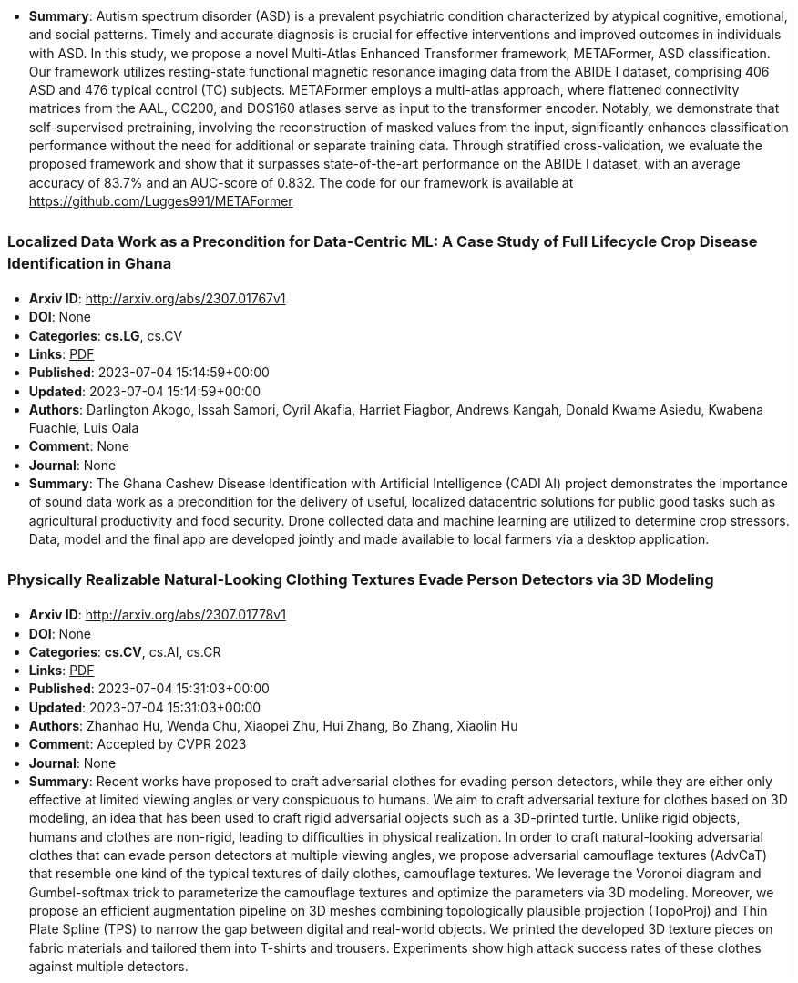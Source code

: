 - **Summary**: Autism spectrum disorder (ASD) is a prevalent psychiatric condition characterized by atypical cognitive, emotional, and social patterns. Timely and accurate diagnosis is crucial for effective interventions and improved outcomes in individuals with ASD. In this study, we propose a novel Multi-Atlas Enhanced Transformer framework, METAFormer, ASD classification. Our framework utilizes resting-state functional magnetic resonance imaging data from the ABIDE I dataset, comprising 406 ASD and 476 typical control (TC) subjects. METAFormer employs a multi-atlas approach, where flattened connectivity matrices from the AAL, CC200, and DOS160 atlases serve as input to the transformer encoder. Notably, we demonstrate that self-supervised pretraining, involving the reconstruction of masked values from the input, significantly enhances classification performance without the need for additional or separate training data. Through stratified cross-validation, we evaluate the proposed framework and show that it surpasses state-of-the-art performance on the ABIDE I dataset, with an average accuracy of 83.7% and an AUC-score of 0.832. The code for our framework is available at https://github.com/Lugges991/METAFormer



### Localized Data Work as a Precondition for Data-Centric ML: A Case Study of Full Lifecycle Crop Disease Identification in Ghana
- **Arxiv ID**: http://arxiv.org/abs/2307.01767v1
- **DOI**: None
- **Categories**: **cs.LG**, cs.CV
- **Links**: [PDF](http://arxiv.org/pdf/2307.01767v1)
- **Published**: 2023-07-04 15:14:59+00:00
- **Updated**: 2023-07-04 15:14:59+00:00
- **Authors**: Darlington Akogo, Issah Samori, Cyril Akafia, Harriet Fiagbor, Andrews Kangah, Donald Kwame Asiedu, Kwabena Fuachie, Luis Oala
- **Comment**: None
- **Journal**: None
- **Summary**: The Ghana Cashew Disease Identification with Artificial Intelligence (CADI AI) project demonstrates the importance of sound data work as a precondition for the delivery of useful, localized datacentric solutions for public good tasks such as agricultural productivity and food security. Drone collected data and machine learning are utilized to determine crop stressors. Data, model and the final app are developed jointly and made available to local farmers via a desktop application.



### Physically Realizable Natural-Looking Clothing Textures Evade Person Detectors via 3D Modeling
- **Arxiv ID**: http://arxiv.org/abs/2307.01778v1
- **DOI**: None
- **Categories**: **cs.CV**, cs.AI, cs.CR
- **Links**: [PDF](http://arxiv.org/pdf/2307.01778v1)
- **Published**: 2023-07-04 15:31:03+00:00
- **Updated**: 2023-07-04 15:31:03+00:00
- **Authors**: Zhanhao Hu, Wenda Chu, Xiaopei Zhu, Hui Zhang, Bo Zhang, Xiaolin Hu
- **Comment**: Accepted by CVPR 2023
- **Journal**: None
- **Summary**: Recent works have proposed to craft adversarial clothes for evading person detectors, while they are either only effective at limited viewing angles or very conspicuous to humans. We aim to craft adversarial texture for clothes based on 3D modeling, an idea that has been used to craft rigid adversarial objects such as a 3D-printed turtle. Unlike rigid objects, humans and clothes are non-rigid, leading to difficulties in physical realization. In order to craft natural-looking adversarial clothes that can evade person detectors at multiple viewing angles, we propose adversarial camouflage textures (AdvCaT) that resemble one kind of the typical textures of daily clothes, camouflage textures. We leverage the Voronoi diagram and Gumbel-softmax trick to parameterize the camouflage textures and optimize the parameters via 3D modeling. Moreover, we propose an efficient augmentation pipeline on 3D meshes combining topologically plausible projection (TopoProj) and Thin Plate Spline (TPS) to narrow the gap between digital and real-world objects. We printed the developed 3D texture pieces on fabric materials and tailored them into T-shirts and trousers. Experiments show high attack success rates of these clothes against multiple detectors.
